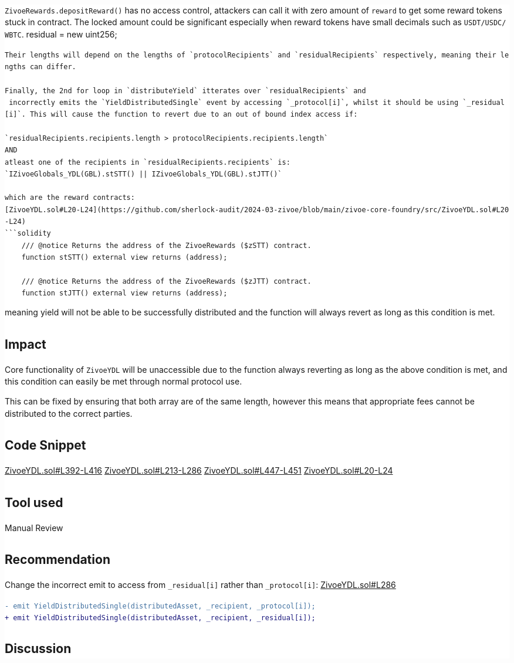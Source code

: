 ````ZivoeRewards.depositReward()```` has no access control, attackers can call it with zero amount of ````reward```` to get some reward tokens stuck in contract. The locked amount could be significant especially when reward tokens have small decimals such as ````USDT/USDC/WBTC````.
        residual = new uint256[](residualRecipients.recipients.length);
```
Their lengths will depend on the lengths of `protocolRecipients` and `residualRecipients` respectively, meaning their lengths can differ.

Finally, the 2nd for loop in `distributeYield` itterates over `residualRecipients` and 
 incorrectly emits the `YieldDistributedSingle` event by accessing `_protocol[i]`, whilst it should be using `_residual[i]`. This will cause the function to revert due to an out of bound index access if:

`residualRecipients.recipients.length > protocolRecipients.recipients.length`
AND
atleast one of the recipients in `residualRecipients.recipients` is:
`IZivoeGlobals_YDL(GBL).stSTT() || IZivoeGlobals_YDL(GBL).stJTT()`

which are the reward contracts:
[ZivoeYDL.sol#L20-L24](https://github.com/sherlock-audit/2024-03-zivoe/blob/main/zivoe-core-foundry/src/ZivoeYDL.sol#L20-L24)
```solidity
    /// @notice Returns the address of the ZivoeRewards ($zSTT) contract.
    function stSTT() external view returns (address);

    /// @notice Returns the address of the ZivoeRewards ($zJTT) contract.
    function stJTT() external view returns (address);
```
meaning yield will not be able to be successfully distributed and the function will always revert as long as this condition is met.

## Impact

Core functionality of `ZivoeYDL` will be unaccessible due to the function always reverting as long as the above condition is met, and this condition can easily be met through normal protocol use. 

This can be fixed by ensuring that both array are of the same length, however this means that appropriate fees cannot be distributed to the correct parties.

## Code Snippet

[ZivoeYDL.sol#L392-L416](https://github.com/sherlock-audit/2024-03-zivoe/blob/main/zivoe-core-foundry/src/ZivoeYDL.sol#L392-L416)
[ZivoeYDL.sol#L213-L286](https://github.com/sherlock-audit/2024-03-zivoe/blob/main/zivoe-core-foundry/src/ZivoeYDL.sol#L213-L286)
[ZivoeYDL.sol#L447-L451](https://github.com/sherlock-audit/2024-03-zivoe/blob/main/zivoe-core-foundry/src/ZivoeYDL.sol#L447-L451)
[ZivoeYDL.sol#L20-L24](https://github.com/sherlock-audit/2024-03-zivoe/blob/main/zivoe-core-foundry/src/ZivoeYDL.sol#L20-L24)

## Tool used

Manual Review

## Recommendation

Change the incorrect emit to access from `_residual[i]` rather than `_protocol[i]`:
[ZivoeYDL.sol#L286](https://github.com/sherlock-audit/2024-03-zivoe/blob/main/zivoe-core-foundry/src/ZivoeYDL.sol#L286)
```diff
- emit YieldDistributedSingle(distributedAsset, _recipient, _protocol[i]);
+ emit YieldDistributedSingle(distributedAsset, _recipient, _residual[i]);
```



## Discussion
````